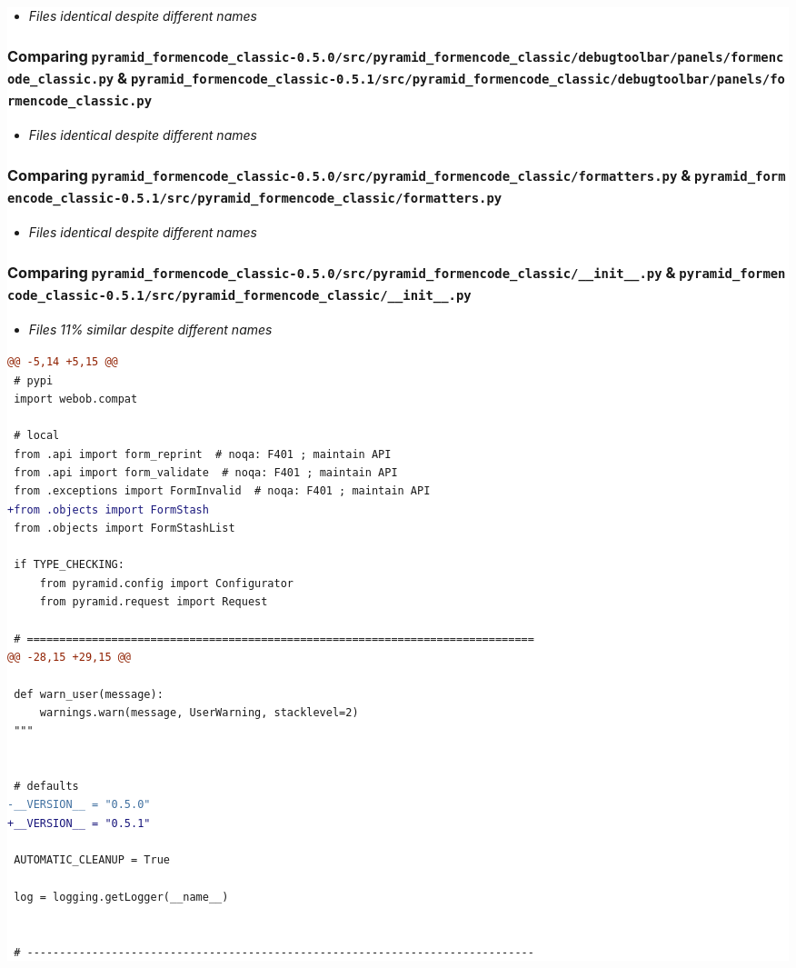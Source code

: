 * *Files identical despite different names*

### Comparing `pyramid_formencode_classic-0.5.0/src/pyramid_formencode_classic/debugtoolbar/panels/formencode_classic.py` & `pyramid_formencode_classic-0.5.1/src/pyramid_formencode_classic/debugtoolbar/panels/formencode_classic.py`

 * *Files identical despite different names*

### Comparing `pyramid_formencode_classic-0.5.0/src/pyramid_formencode_classic/formatters.py` & `pyramid_formencode_classic-0.5.1/src/pyramid_formencode_classic/formatters.py`

 * *Files identical despite different names*

### Comparing `pyramid_formencode_classic-0.5.0/src/pyramid_formencode_classic/__init__.py` & `pyramid_formencode_classic-0.5.1/src/pyramid_formencode_classic/__init__.py`

 * *Files 11% similar despite different names*

```diff
@@ -5,14 +5,15 @@
 # pypi
 import webob.compat
 
 # local
 from .api import form_reprint  # noqa: F401 ; maintain API
 from .api import form_validate  # noqa: F401 ; maintain API
 from .exceptions import FormInvalid  # noqa: F401 ; maintain API
+from .objects import FormStash
 from .objects import FormStashList
 
 if TYPE_CHECKING:
     from pyramid.config import Configurator
     from pyramid.request import Request
 
 # ==============================================================================
@@ -28,15 +29,15 @@
 
 def warn_user(message):
     warnings.warn(message, UserWarning, stacklevel=2)
 """
 
 
 # defaults
-__VERSION__ = "0.5.0"
+__VERSION__ = "0.5.1"
 
 AUTOMATIC_CLEANUP = True
 
 log = logging.getLogger(__name__)
 
 
 # ------------------------------------------------------------------------------
```
